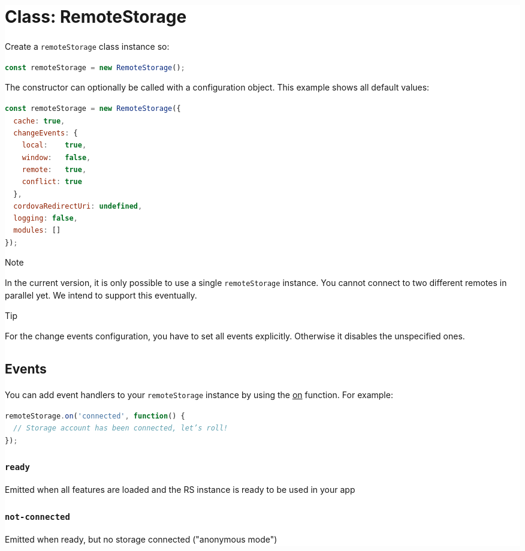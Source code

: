 # Class: RemoteStorage

Create a `remoteStorage` class instance so:

```js
const remoteStorage = new RemoteStorage();
```

The constructor can optionally be called with a configuration object. This
example shows all default values:

```js
const remoteStorage = new RemoteStorage({
  cache: true,
  changeEvents: {
    local:    true,
    window:   false,
    remote:   true,
    conflict: true
  },
  cordovaRedirectUri: undefined,
  logging: false,
  modules: []
});
```

> [!NOTE]
> In the current version, it is only possible to use a single `remoteStorage`
> instance. You cannot connect to two different remotes in parallel yet.
> We intend to support this eventually.

> [!TIP]
> For the change events configuration, you have to set all events
> explicitly.  Otherwise it disables the unspecified ones.

## Events

You can add event handlers to your `remoteStorage` instance by using the
[on](RemoteStorage.md#on) function. For example:

```js
remoteStorage.on('connected', function() {
  // Storage account has been connected, let’s roll!
});
```

### `ready`

Emitted when all features are loaded and the RS instance is ready to be used
in your app

### `not-connected`

Emitted when ready, but no storage connected ("anonymous mode")
